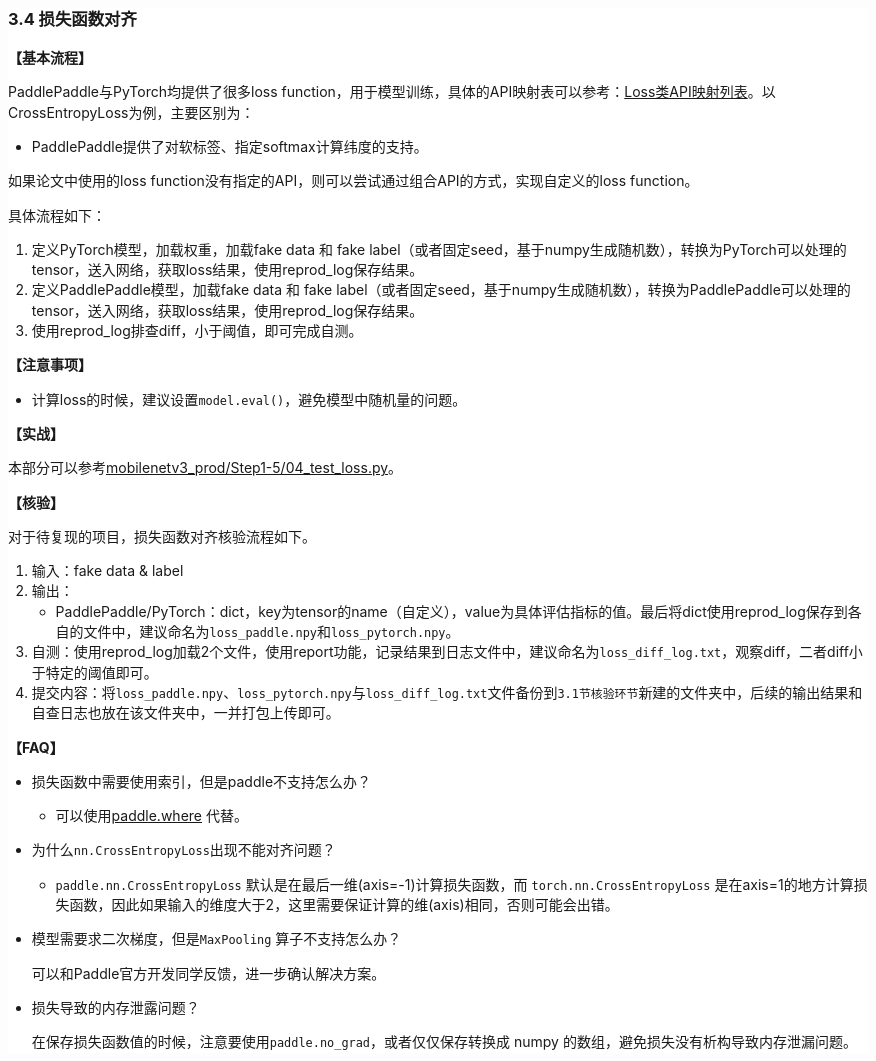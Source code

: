 <a name="3.4"></a>
### 3.4 损失函数对齐

**【基本流程】**

PaddlePaddle与PyTorch均提供了很多loss function，用于模型训练，具体的API映射表可以参考：[Loss类API映射列表](https://www.paddlepaddle.org.cn/documentation/docs/zh/guides/08_api_mapping/pytorch_api_mapping_cn.html#lossapi)。以CrossEntropyLoss为例，主要区别为：
* PaddlePaddle提供了对软标签、指定softmax计算纬度的支持。

如果论文中使用的loss function没有指定的API，则可以尝试通过组合API的方式，实现自定义的loss function。

具体流程如下：

1. 定义PyTorch模型，加载权重，加载fake data 和 fake label（或者固定seed，基于numpy生成随机数），转换为PyTorch可以处理的tensor，送入网络，获取loss结果，使用reprod_log保存结果。
2. 定义PaddlePaddle模型，加载fake data 和 fake label（或者固定seed，基于numpy生成随机数），转换为PaddlePaddle可以处理的tensor，送入网络，获取loss结果，使用reprod_log保存结果。
3. 使用reprod_log排查diff，小于阈值，即可完成自测。

**【注意事项】**

* 计算loss的时候，建议设置`model.eval()`，避免模型中随机量的问题。

**【实战】**

本部分可以参考[mobilenetv3_prod/Step1-5/04_test_loss.py](https://github.com/PaddlePaddle/models/blob/release%2F2.2/tutorials/mobilenetv3_prod/Step1-5/04_test_loss.py)。

**【核验】**

对于待复现的项目，损失函数对齐核验流程如下。

1. 输入：fake data & label
2. 输出：
    * PaddlePaddle/PyTorch：dict，key为tensor的name（自定义），value为具体评估指标的值。最后将dict使用reprod_log保存到各自的文件中，建议命名为`loss_paddle.npy`和`loss_pytorch.npy`。
3. 自测：使用reprod_log加载2个文件，使用report功能，记录结果到日志文件中，建议命名为`loss_diff_log.txt`，观察diff，二者diff小于特定的阈值即可。
4. 提交内容：将`loss_paddle.npy`、`loss_pytorch.npy`与`loss_diff_log.txt`文件备份到`3.1节核验环节`新建的文件夹中，后续的输出结果和自查日志也放在该文件夹中，一并打包上传即可。

**【FAQ】**
- 损失函数中需要使用索引，但是paddle不支持怎么办？

    * 可以使用[paddle.where](https://www.paddlepaddle.org.cn/documentation/docs/zh/api/paddle/where_cn.html#where) 代替。

- 为什么`nn.CrossEntropyLoss`出现不能对齐问题？

    * `paddle.nn.CrossEntropyLoss` 默认是在最后一维(axis=-1)计算损失函数，而 `torch.nn.CrossEntropyLoss` 是在axis=1的地方计算损失函数，因此如果输入的维度大于2，这里需要保证计算的维(axis)相同，否则可能会出错。

- 模型需要求二次梯度，但是`MaxPooling` 算子不支持怎么办？

    可以和Paddle官方开发同学反馈，进一步确认解决方案。

- 损失导致的内存泄露问题？

    在保存损失函数值的时候，注意要使用`paddle.no_grad`，或者仅仅保存转换成 numpy 的数组，避免损失没有析构导致内存泄漏问题。
